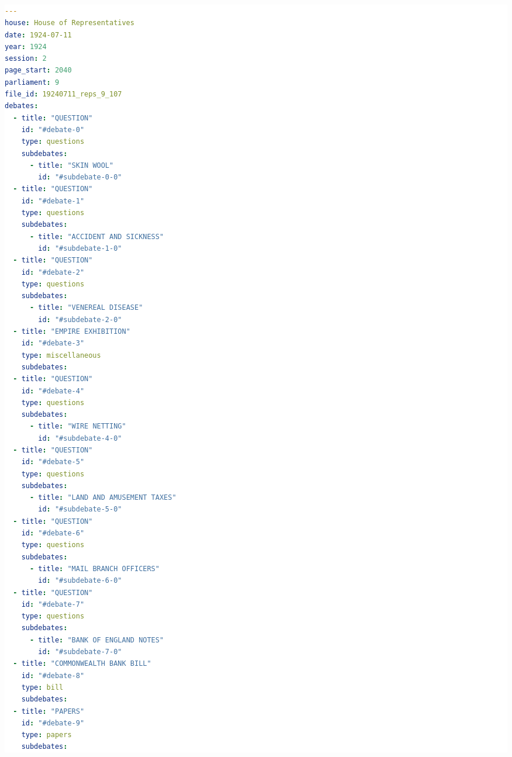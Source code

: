 ```yaml
---
house: House of Representatives
date: 1924-07-11
year: 1924
session: 2
page_start: 2040
parliament: 9
file_id: 19240711_reps_9_107
debates:
  - title: "QUESTION"
    id: "#debate-0"
    type: questions
    subdebates:
      - title: "SKIN WOOL"
        id: "#subdebate-0-0"
  - title: "QUESTION"
    id: "#debate-1"
    type: questions
    subdebates:
      - title: "ACCIDENT AND SICKNESS"
        id: "#subdebate-1-0"
  - title: "QUESTION"
    id: "#debate-2"
    type: questions
    subdebates:
      - title: "VENEREAL DISEASE"
        id: "#subdebate-2-0"
  - title: "EMPIRE EXHIBITION"
    id: "#debate-3"
    type: miscellaneous
    subdebates:
  - title: "QUESTION"
    id: "#debate-4"
    type: questions
    subdebates:
      - title: "WIRE NETTING"
        id: "#subdebate-4-0"
  - title: "QUESTION"
    id: "#debate-5"
    type: questions
    subdebates:
      - title: "LAND AND AMUSEMENT TAXES"
        id: "#subdebate-5-0"
  - title: "QUESTION"
    id: "#debate-6"
    type: questions
    subdebates:
      - title: "MAIL BRANCH OFFICERS"
        id: "#subdebate-6-0"
  - title: "QUESTION"
    id: "#debate-7"
    type: questions
    subdebates:
      - title: "BANK OF ENGLAND NOTES"
        id: "#subdebate-7-0"
  - title: "COMMONWEALTH BANK BILL"
    id: "#debate-8"
    type: bill
    subdebates:
  - title: "PAPERS"
    id: "#debate-9"
    type: papers
    subdebates:
```